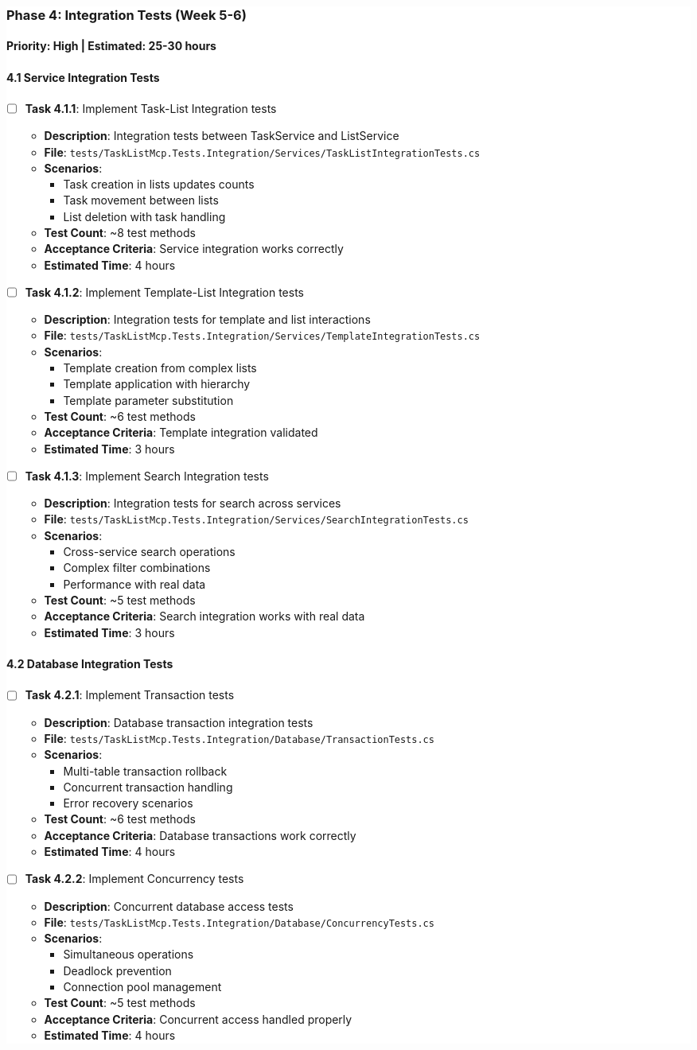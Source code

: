 ### Phase 4: Integration Tests (Week 5-6)
**Priority: High | Estimated: 25-30 hours**

#### 4.1 Service Integration Tests
- [ ] **Task 4.1.1**: Implement Task-List Integration tests
  - **Description**: Integration tests between TaskService and ListService
  - **File**: `tests/TaskListMcp.Tests.Integration/Services/TaskListIntegrationTests.cs`
  - **Scenarios**:
    - Task creation in lists updates counts
    - Task movement between lists
    - List deletion with task handling
  - **Test Count**: ~8 test methods
  - **Acceptance Criteria**: Service integration works correctly
  - **Estimated Time**: 4 hours

- [ ] **Task 4.1.2**: Implement Template-List Integration tests
  - **Description**: Integration tests for template and list interactions
  - **File**: `tests/TaskListMcp.Tests.Integration/Services/TemplateIntegrationTests.cs`
  - **Scenarios**:
    - Template creation from complex lists
    - Template application with hierarchy
    - Template parameter substitution
  - **Test Count**: ~6 test methods
  - **Acceptance Criteria**: Template integration validated
  - **Estimated Time**: 3 hours

- [ ] **Task 4.1.3**: Implement Search Integration tests
  - **Description**: Integration tests for search across services
  - **File**: `tests/TaskListMcp.Tests.Integration/Services/SearchIntegrationTests.cs`
  - **Scenarios**:
    - Cross-service search operations
    - Complex filter combinations
    - Performance with real data
  - **Test Count**: ~5 test methods
  - **Acceptance Criteria**: Search integration works with real data
  - **Estimated Time**: 3 hours

#### 4.2 Database Integration Tests
- [ ] **Task 4.2.1**: Implement Transaction tests
  - **Description**: Database transaction integration tests
  - **File**: `tests/TaskListMcp.Tests.Integration/Database/TransactionTests.cs`
  - **Scenarios**:
    - Multi-table transaction rollback
    - Concurrent transaction handling
    - Error recovery scenarios
  - **Test Count**: ~6 test methods
  - **Acceptance Criteria**: Database transactions work correctly
  - **Estimated Time**: 4 hours

- [ ] **Task 4.2.2**: Implement Concurrency tests
  - **Description**: Concurrent database access tests
  - **File**: `tests/TaskListMcp.Tests.Integration/Database/ConcurrencyTests.cs`
  - **Scenarios**:
    - Simultaneous operations
    - Deadlock prevention
    - Connection pool management
  - **Test Count**: ~5 test methods
  - **Acceptance Criteria**: Concurrent access handled properly
  - **Estimated Time**: 4 hours
